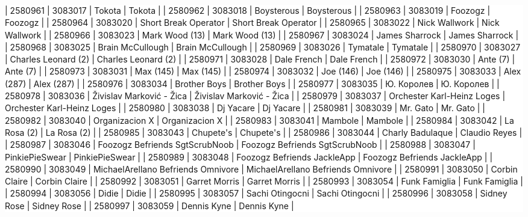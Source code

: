 | 2580961 | 3083017 | Tokota | Tokota |
| 2580962 | 3083018 | Boysterous | Boysterous |
| 2580963 | 3083019 | Foozogz | Foozogz |
| 2580964 | 3083020 | Short Break Operator | Short Break Operator |
| 2580965 | 3083022 | Nick Wallwork | Nick Wallwork |
| 2580966 | 3083023 | Mark Wood (13) | Mark Wood (13) |
| 2580967 | 3083024 | James Sharrock | James Sharrock |
| 2580968 | 3083025 | Brain McCullough | Brain McCullough |
| 2580969 | 3083026 | Tymatale | Tymatale |
| 2580970 | 3083027 | Charles Leonard (2) | Charles Leonard (2) |
| 2580971 | 3083028 | Dale French | Dale French |
| 2580972 | 3083030 | Ante (7) | Ante (7) |
| 2580973 | 3083031 | Max (145) | Max (145) |
| 2580974 | 3083032 | Joe (146) | Joe (146) |
| 2580975 | 3083033 | Alex (287) | Alex (287) |
| 2580976 | 3083034 | Brother Boys | Brother Boys |
| 2580977 | 3083035 | Ю. Королев | Ю. Королев |
| 2580978 | 3083036 | Živislav Marković - Žica | Živislav Marković - Žica |
| 2580979 | 3083037 | Orchester Karl-Heinz Loges | Orchester Karl-Heinz Loges |
| 2580980 | 3083038 | Dj Yacare | Dj Yacare |
| 2580981 | 3083039 | Mr. Gato | Mr. Gato |
| 2580982 | 3083040 | Organizacion X | Organizacion X |
| 2580983 | 3083041 | Mambole | Mambole |
| 2580984 | 3083042 | La Rosa (2) | La Rosa (2) |
| 2580985 | 3083043 | Chupete's | Chupete's |
| 2580986 | 3083044 | Charly Badulaque | Claudio Reyes |
| 2580987 | 3083046 | Foozogz Befriends SgtScrubNoob | Foozogz Befriends SgtScrubNoob |
| 2580988 | 3083047 | PinkiePieSwear | PinkiePieSwear |
| 2580989 | 3083048 | Foozogz Befriends JackleApp | Foozogz Befriends JackleApp |
| 2580990 | 3083049 | MichaelArellano Befriends Omnivore | MichaelArellano Befriends Omnivore |
| 2580991 | 3083050 | Corbin Claire | Corbin Claire |
| 2580992 | 3083051 | Garret Morris | Garret Morris |
| 2580993 | 3083054 | Funk Famiglia | Funk Famiglia |
| 2580994 | 3083056 | Didie | Didie |
| 2580995 | 3083057 | Sachi Otingocni | Sachi Otingocni |
| 2580996 | 3083058 | Sidney Rose | Sidney Rose |
| 2580997 | 3083059 | Dennis Kyne | Dennis Kyne |